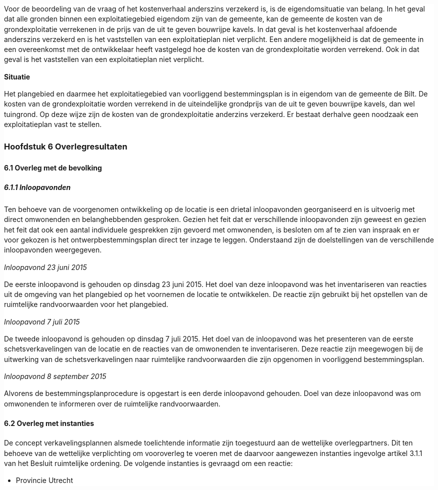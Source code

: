 Voor de beoordeling van de vraag of het kostenverhaal anderszins verzekerd is, is de eigendomsituatie van belang. In het geval dat alle gronden binnen een exploitatiegebied eigendom zijn van de gemeente, kan de gemeente de kosten van de grondexploitatie verrekenen in de prijs van de uit te geven bouwrijpe kavels. In dat geval is het kostenverhaal afdoende anderszins verzekerd en is het vaststellen van een exploitatieplan niet verplicht. Een andere mogelijkheid is dat de gemeente in een overeenkomst met de ontwikkelaar heeft vastgelegd hoe de kosten van de grondexploitatie worden verrekend. Ook in dat geval is het vaststellen van een exploitatieplan niet verplicht.

**Situatie**

Het plangebied en daarmee het exploitatiegebied van voorliggend bestemmingsplan is in eigendom van de gemeente de Bilt. De kosten van de grondexploitatie worden verrekend in de uiteindelijke grondprijs van de uit te geven bouwrijpe kavels, dan wel tuingrond. Op deze wijze zijn de kosten van de grondexploitatie anderzins verzekerd. Er bestaat derhalve geen noodzaak een exploitatieplan vast te stellen.

### Hoofdstuk 6 Overlegresultaten

#### 6\.1 Overleg met de bevolking

##### 6\.1\.1 Inloopavonden

Ten behoeve van de voorgenomen ontwikkeling op de locatie is een drietal inloopavonden georganiseerd en is uitvoerig met direct omwonenden en belanghebbenden gesproken. Gezien het feit dat er verschillende inloopavonden zijn geweest en gezien het feit dat ook een aantal individuele gesprekken zijn gevoerd met omwonenden, is besloten om af te zien van inspraak en er voor gekozen is het ontwerpbestemmingsplan direct ter inzage te leggen. Onderstaand zijn de doelstellingen van de verschillende inloopavonden weergegeven.

*Inloopavond 23 juni 2015*

De eerste inloopavond is gehouden op dinsdag 23 juni 2015\. Het doel van deze inloopavond was het inventariseren van reacties uit de omgeving van het plangebied op het voornemen de locatie te ontwikkelen. De reactie zijn gebruikt bij het opstellen van de ruimtelijke randvoorwaarden voor het plangebied.

*Inloopavond 7 juli 2015*

De tweede inloopavond is gehouden op dinsdag 7 juli 2015\. Het doel van de inloopavond was het presenteren van de eerste schetsverkavelingen van de locatie en de reacties van de omwonenden te inventariseren. Deze reactie zijn meegewogen bij de uitwerking van de schetsverkavelingen naar ruimtelijke randvoorwaarden die zijn opgenomen in voorliggend bestemmingsplan.

*Inloopavond 8 september 2015*

Alvorens de bestemmingsplanprocedure is opgestart is een derde inloopavond gehouden. Doel van deze inloopavond was om omwonenden te informeren over de ruimtelijke randvoorwaarden.

#### 6\.2 Overleg met instanties

De concept verkavelingsplannen alsmede toelichtende informatie zijn toegestuurd aan de wettelijke overlegpartners. Dit ten behoeve van de wettelijke verplichting om vooroverleg te voeren met de daarvoor aangewezen instanties ingevolge artikel 3\.1\.1 van het Besluit ruimtelijke ordening. De volgende instanties is gevraagd om een reactie:

* Provincie Utrecht
